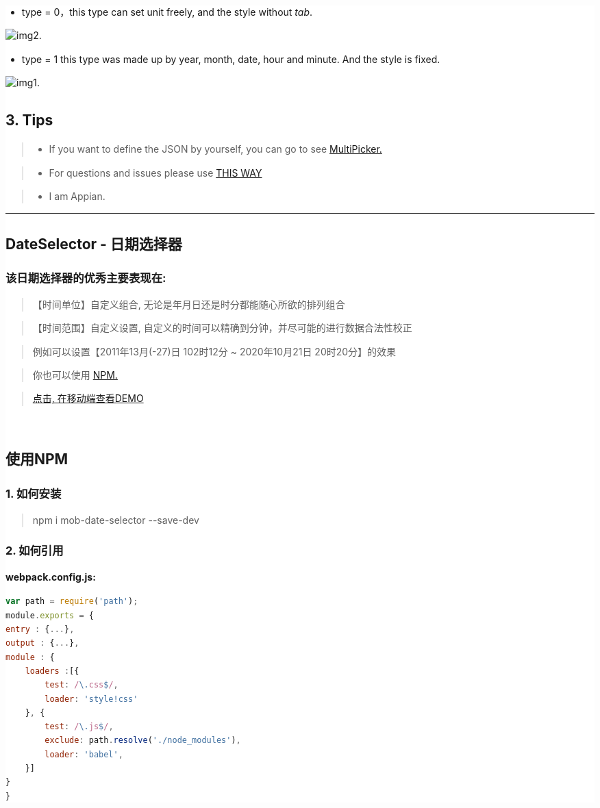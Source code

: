 * type = 0，this type can set unit freely, and the style without *tab*.

 ![img2.](http://7xqsim.com1.z0.glb.clouddn.com/DateSelector5.jpeg) 

* type = 1  this type was made up by year, month, date, hour and minute. And the style is fixed.

 ![img1.](http://7xqsim.com1.z0.glb.clouddn.com/DateSelector4.jpeg)  

## 3. Tips
> * If you want to define the JSON by yourself, you can go to see [MultiPicker.](https://github.com/AppianZ/multi-picker/tree/master/MultiPicker)

> * For questions and issues please use  [THIS WAY](https://github.com/AppianZ/multi-picker/issues/new)

> * I am Appian. 

---

## DateSelector - 日期选择器

### 该日期选择器的优秀主要表现在:
> 【时间单位】自定义组合, 无论是年月日还是时分都能随心所欲的排列组合

> 【时间范围】自定义设置, 自定义的时间可以精确到分钟，并尽可能的进行数据合法性校正

> 例如可以设置【2011年13月(-27)日 102时12分 ~ 2020年10月21日 20时20分】的效果

> 你也可以使用 [ NPM. ](https://www.npmjs.com/package/mob-date-selector)

> [点击, 在移动端查看DEMO](https://appianz.github.io/multi-picker/DateSelector.html)


<br/>

## 使用NPM
### 1. 如何安装
> npm i mob-date-selector --save-dev

### 2. 如何引用
**webpack.config.js:**
```javascript
var path = require('path');
module.exports = {
entry : {...},
output : {...},
module : {
	loaders :[{
		test: /\.css$/,
		loader: 'style!css'
	}, {
		test: /\.js$/,
		exclude: path.resolve('./node_modules'),
		loader: 'babel',
	}]
}
}
```

